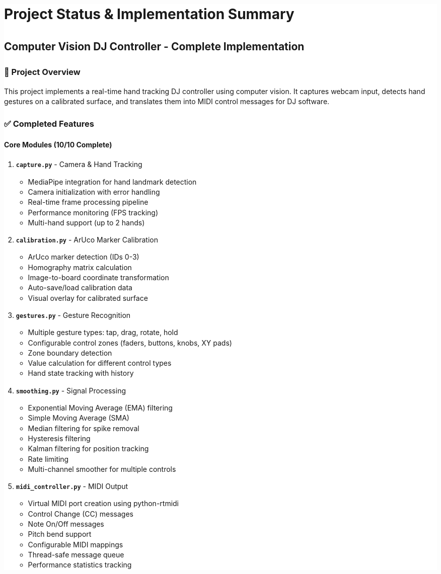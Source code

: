 # Project Status & Implementation Summary

## Computer Vision DJ Controller - Complete Implementation

### 🎯 Project Overview
This project implements a real-time hand tracking DJ controller using computer vision. It captures webcam input, detects hand gestures on a calibrated surface, and translates them into MIDI control messages for DJ software.

### ✅ Completed Features

#### Core Modules (10/10 Complete)

1. **`capture.py`** - Camera & Hand Tracking
   - MediaPipe integration for hand landmark detection
   - Camera initialization with error handling
   - Real-time frame processing pipeline
   - Performance monitoring (FPS tracking)
   - Multi-hand support (up to 2 hands)

2. **`calibration.py`** - ArUco Marker Calibration
   - ArUco marker detection (IDs 0-3)
   - Homography matrix calculation
   - Image-to-board coordinate transformation
   - Auto-save/load calibration data
   - Visual overlay for calibrated surface

3. **`gestures.py`** - Gesture Recognition
   - Multiple gesture types: tap, drag, rotate, hold
   - Configurable control zones (faders, buttons, knobs, XY pads)
   - Zone boundary detection
   - Value calculation for different control types
   - Hand state tracking with history

4. **`smoothing.py`** - Signal Processing
   - Exponential Moving Average (EMA) filtering
   - Simple Moving Average (SMA)
   - Median filtering for spike removal
   - Hysteresis filtering
   - Kalman filtering for position tracking
   - Rate limiting
   - Multi-channel smoother for multiple controls

5. **`midi_controller.py`** - MIDI Output
   - Virtual MIDI port creation using python-rtmidi
   - Control Change (CC) messages
   - Note On/Off messages
   - Pitch bend support
   - Configurable MIDI mappings
   - Thread-safe message queue
   - Performance statistics tracking
